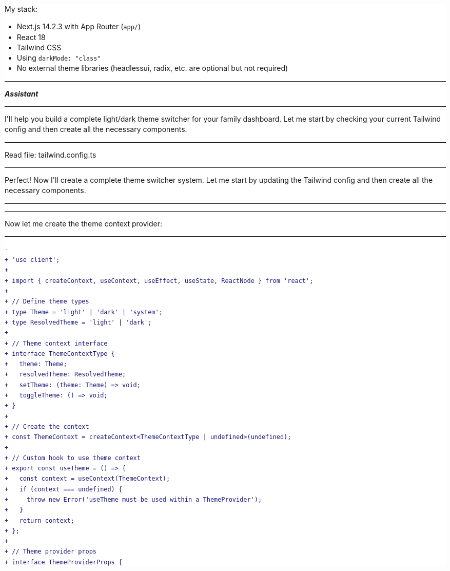 My stack:
- Next.js 14.2.3 with App Router (`app/`)
- React 18
- Tailwind CSS
- Using `darkMode: "class"`
- No external theme libraries (headlessui, radix, etc. are optional but not required)


---

_**Assistant**_



---

I'll help you build a complete light/dark theme switcher for your family dashboard. Let me start by checking your current Tailwind config and then create all the necessary components.

---

Read file: tailwind.config.ts

---

Perfect! Now I'll create a complete theme switcher system. Let me start by updating the Tailwind config and then create all the necessary components.

---



---

Now let me create the theme context provider:

---

```diff
- 
+ 'use client';
+ 
+ import { createContext, useContext, useEffect, useState, ReactNode } from 'react';
+ 
+ // Define theme types
+ type Theme = 'light' | 'dark' | 'system';
+ type ResolvedTheme = 'light' | 'dark';
+ 
+ // Theme context interface
+ interface ThemeContextType {
+   theme: Theme;
+   resolvedTheme: ResolvedTheme;
+   setTheme: (theme: Theme) => void;
+   toggleTheme: () => void;
+ }
+ 
+ // Create the context
+ const ThemeContext = createContext<ThemeContextType | undefined>(undefined);
+ 
+ // Custom hook to use theme context
+ export const useTheme = () => {
+   const context = useContext(ThemeContext);
+   if (context === undefined) {
+     throw new Error('useTheme must be used within a ThemeProvider');
+   }
+   return context;
+ };
+ 
+ // Theme provider props
+ interface ThemeProviderProps {
```
